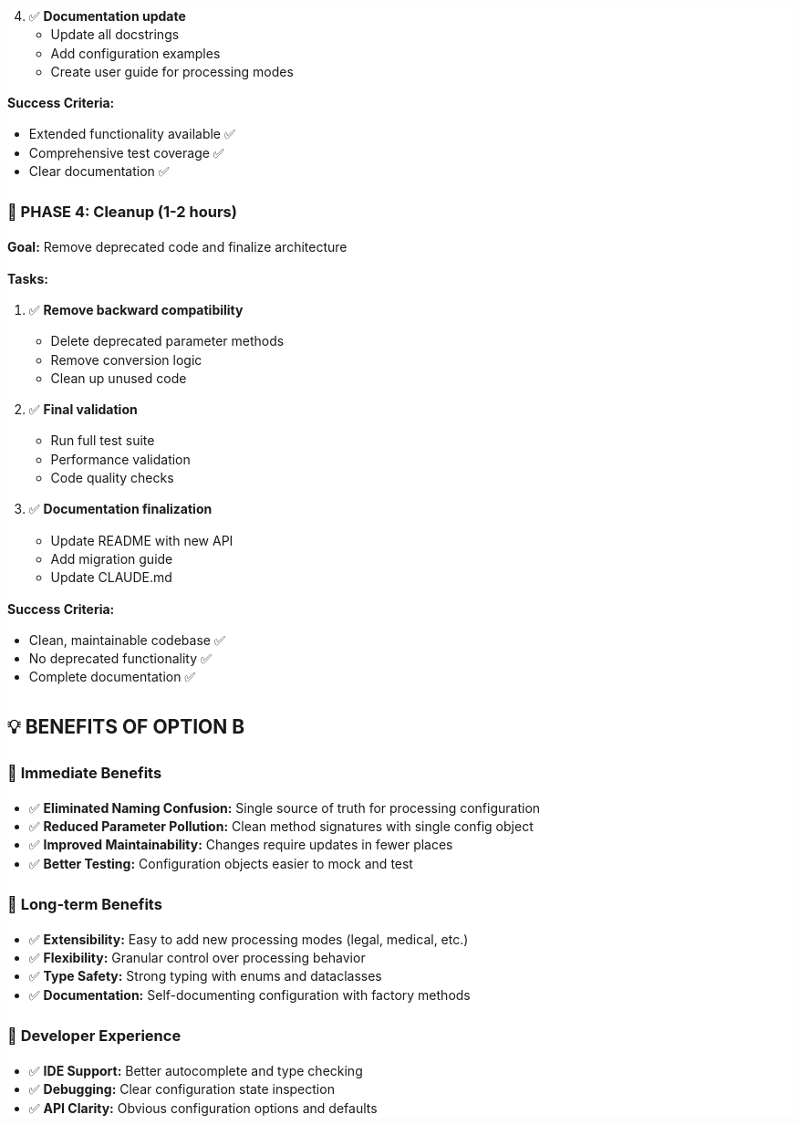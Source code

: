 4. ✅ **Documentation update**
   - Update all docstrings
   - Add configuration examples
   - Create user guide for processing modes

**Success Criteria:**
- Extended functionality available ✅
- Comprehensive test coverage ✅
- Clear documentation ✅

### 📅 PHASE 4: Cleanup (1-2 hours)
**Goal:** Remove deprecated code and finalize architecture

**Tasks:**
1. ✅ **Remove backward compatibility**
   - Delete deprecated parameter methods
   - Remove conversion logic
   - Clean up unused code

2. ✅ **Final validation**
   - Run full test suite
   - Performance validation
   - Code quality checks

3. ✅ **Documentation finalization**
   - Update README with new API
   - Add migration guide
   - Update CLAUDE.md

**Success Criteria:**
- Clean, maintainable codebase ✅
- No deprecated functionality ✅
- Complete documentation ✅

## 💡 BENEFITS OF OPTION B

### 🎯 **Immediate Benefits**
- ✅ **Eliminated Naming Confusion:** Single source of truth for processing configuration
- ✅ **Reduced Parameter Pollution:** Clean method signatures with single config object
- ✅ **Improved Maintainability:** Changes require updates in fewer places
- ✅ **Better Testing:** Configuration objects easier to mock and test

### 🚀 **Long-term Benefits**
- ✅ **Extensibility:** Easy to add new processing modes (legal, medical, etc.)
- ✅ **Flexibility:** Granular control over processing behavior
- ✅ **Type Safety:** Strong typing with enums and dataclasses
- ✅ **Documentation:** Self-documenting configuration with factory methods

### 🔧 **Developer Experience**
- ✅ **IDE Support:** Better autocomplete and type checking
- ✅ **Debugging:** Clear configuration state inspection
- ✅ **API Clarity:** Obvious configuration options and defaults
